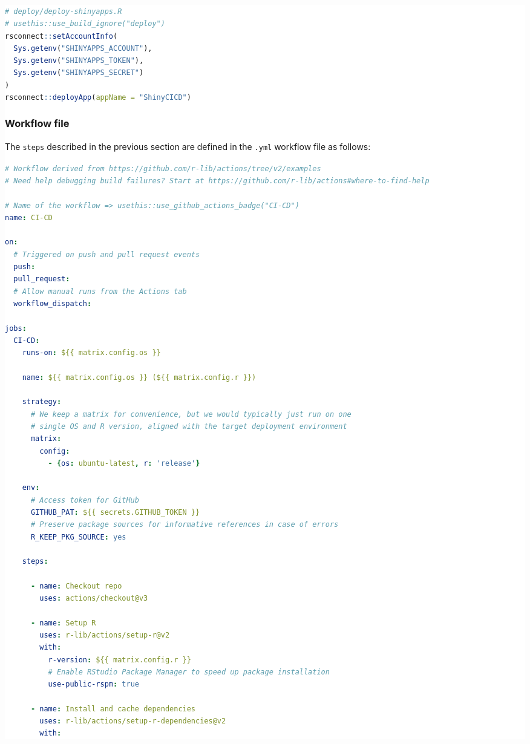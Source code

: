 
```r
# deploy/deploy-shinyapps.R
# usethis::use_build_ignore("deploy")
rsconnect::setAccountInfo(
  Sys.getenv("SHINYAPPS_ACCOUNT"),
  Sys.getenv("SHINYAPPS_TOKEN"),
  Sys.getenv("SHINYAPPS_SECRET")
)
rsconnect::deployApp(appName = "ShinyCICD")
```

### Workflow file



The `steps` described in the previous section are defined in the `.yml` workflow file as follows:


```yml
# Workflow derived from https://github.com/r-lib/actions/tree/v2/examples
# Need help debugging build failures? Start at https://github.com/r-lib/actions#where-to-find-help

# Name of the workflow => usethis::use_github_actions_badge("CI-CD")
name: CI-CD

on:
  # Triggered on push and pull request events
  push:
  pull_request:
  # Allow manual runs from the Actions tab
  workflow_dispatch:

jobs:
  CI-CD:
    runs-on: ${{ matrix.config.os }}

    name: ${{ matrix.config.os }} (${{ matrix.config.r }})

    strategy:
      # We keep a matrix for convenience, but we would typically just run on one
      # single OS and R version, aligned with the target deployment environment
      matrix:
        config:
          - {os: ubuntu-latest, r: 'release'}

    env:
      # Access token for GitHub
      GITHUB_PAT: ${{ secrets.GITHUB_TOKEN }}
      # Preserve package sources for informative references in case of errors
      R_KEEP_PKG_SOURCE: yes

    steps:

      - name: Checkout repo
        uses: actions/checkout@v3

      - name: Setup R
        uses: r-lib/actions/setup-r@v2
        with:
          r-version: ${{ matrix.config.r }}
          # Enable RStudio Package Manager to speed up package installation
          use-public-rspm: true

      - name: Install and cache dependencies
        uses: r-lib/actions/setup-r-dependencies@v2
        with:
```